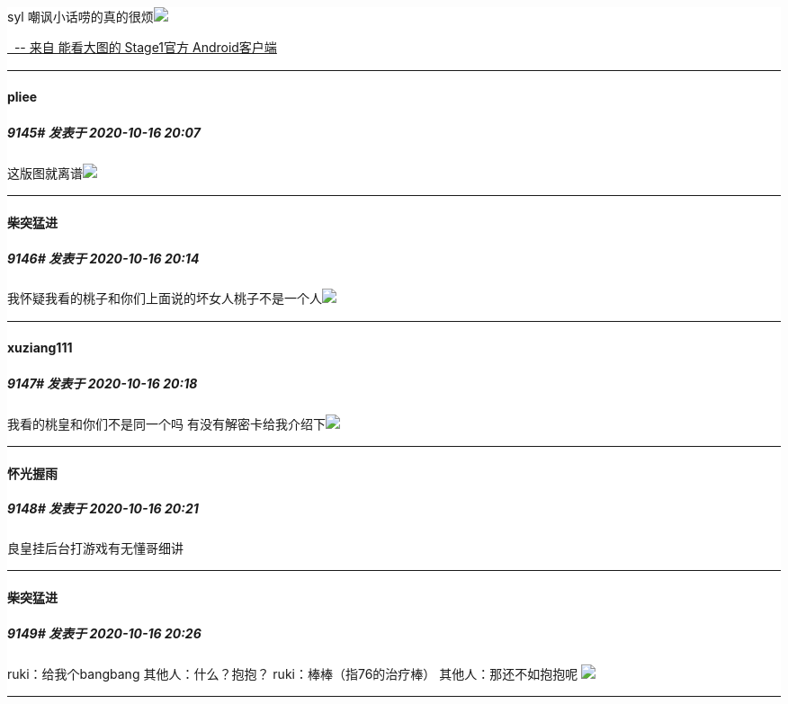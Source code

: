 syl 嘲讽小话唠的真的很烦<img src="https://static.saraba1st.com/image/smiley/face2017/086.png" referrerpolicy="no-referrer">

[  -- 来自 能看大图的 Stage1官方 Android客户端](https://www.coolapk.com/apk/140634)


*****

####  pliee  
##### 9145#       发表于 2020-10-16 20:07


这版图就离谱<img src="https://static.saraba1st.com/image/smiley/face2017/066.png" referrerpolicy="no-referrer">


*****

####  柴突猛进  
##### 9146#       发表于 2020-10-16 20:14


我怀疑我看的桃子和你们上面说的坏女人桃子不是一个人<img src="https://static.saraba1st.com/image/smiley/face2017/053.png" referrerpolicy="no-referrer">


*****

####  xuziang111  
##### 9147#       发表于 2020-10-16 20:18


我看的桃皇和你们不是同一个吗 有没有解密卡给我介绍下<img src="https://static.saraba1st.com/image/smiley/face2017/125.png" referrerpolicy="no-referrer">


*****

####  怀光握雨  
##### 9148#       发表于 2020-10-16 20:21


良皇挂后台打游戏有无懂哥细讲


*****

####  柴突猛进  
##### 9149#       发表于 2020-10-16 20:26


ruki：给我个bangbang
其他人：什么？抱抱？
ruki：棒棒（指76的治疗棒）
其他人：那还不如抱抱呢
<img src="https://static.saraba1st.com/image/smiley/face2017/068.png" referrerpolicy="no-referrer">


*****
